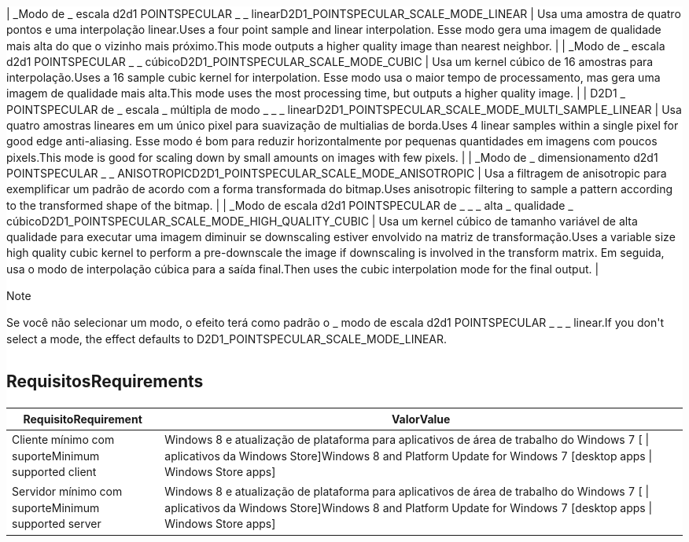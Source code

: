 | <span data-ttu-id="5ef9d-214">\_Modo de \_ escala d2d1 POINTSPECULAR \_ \_ linear</span><span class="sxs-lookup"><span data-stu-id="5ef9d-214">D2D1\_POINTSPECULAR\_SCALE\_MODE\_LINEAR</span></span>                | <span data-ttu-id="5ef9d-215">Usa uma amostra de quatro pontos e uma interpolação linear.</span><span class="sxs-lookup"><span data-stu-id="5ef9d-215">Uses a four point sample and linear interpolation.</span></span> <span data-ttu-id="5ef9d-216">Esse modo gera uma imagem de qualidade mais alta do que o vizinho mais próximo.</span><span class="sxs-lookup"><span data-stu-id="5ef9d-216">This mode outputs a higher quality image than nearest neighbor.</span></span>                                                                                   |
| <span data-ttu-id="5ef9d-217">\_Modo de \_ escala d2d1 POINTSPECULAR \_ \_ cúbico</span><span class="sxs-lookup"><span data-stu-id="5ef9d-217">D2D1\_POINTSPECULAR\_SCALE\_MODE\_CUBIC</span></span>                 | <span data-ttu-id="5ef9d-218">Usa um kernel cúbico de 16 amostras para interpolação.</span><span class="sxs-lookup"><span data-stu-id="5ef9d-218">Uses a 16 sample cubic kernel for interpolation.</span></span> <span data-ttu-id="5ef9d-219">Esse modo usa o maior tempo de processamento, mas gera uma imagem de qualidade mais alta.</span><span class="sxs-lookup"><span data-stu-id="5ef9d-219">This mode uses the most processing time, but outputs a higher quality image.</span></span>                                                                        |
| <span data-ttu-id="5ef9d-220">D2D1 \_ POINTSPECULAR de \_ escala \_ múltipla de modo \_ \_ \_ linear</span><span class="sxs-lookup"><span data-stu-id="5ef9d-220">D2D1\_POINTSPECULAR\_SCALE\_MODE\_MULTI\_SAMPLE\_LINEAR</span></span> | <span data-ttu-id="5ef9d-221">Usa quatro amostras lineares em um único pixel para suavização de multialias de borda.</span><span class="sxs-lookup"><span data-stu-id="5ef9d-221">Uses 4 linear samples within a single pixel for good edge anti-aliasing.</span></span> <span data-ttu-id="5ef9d-222">Esse modo é bom para reduzir horizontalmente por pequenas quantidades em imagens com poucos pixels.</span><span class="sxs-lookup"><span data-stu-id="5ef9d-222">This mode is good for scaling down by small amounts on images with few pixels.</span></span>                                              |
| <span data-ttu-id="5ef9d-223">\_Modo de \_ dimensionamento d2d1 POINTSPECULAR \_ \_ ANISOTROPIC</span><span class="sxs-lookup"><span data-stu-id="5ef9d-223">D2D1\_POINTSPECULAR\_SCALE\_MODE\_ANISOTROPIC</span></span>           | <span data-ttu-id="5ef9d-224">Usa a filtragem de anisotropic para exemplificar um padrão de acordo com a forma transformada do bitmap.</span><span class="sxs-lookup"><span data-stu-id="5ef9d-224">Uses anisotropic filtering to sample a pattern according to the transformed shape of the bitmap.</span></span>                                                                                                     |
| <span data-ttu-id="5ef9d-225">\_Modo de escala d2d1 POINTSPECULAR de \_ \_ \_ alta \_ qualidade \_ cúbico</span><span class="sxs-lookup"><span data-stu-id="5ef9d-225">D2D1\_POINTSPECULAR\_SCALE\_MODE\_HIGH\_QUALITY\_CUBIC</span></span>  | <span data-ttu-id="5ef9d-226">Usa um kernel cúbico de tamanho variável de alta qualidade para executar uma imagem diminuir se downscaling estiver envolvido na matriz de transformação.</span><span class="sxs-lookup"><span data-stu-id="5ef9d-226">Uses a variable size high quality cubic kernel to perform a pre-downscale the image if downscaling is involved in the transform matrix.</span></span> <span data-ttu-id="5ef9d-227">Em seguida, usa o modo de interpolação cúbica para a saída final.</span><span class="sxs-lookup"><span data-stu-id="5ef9d-227">Then uses the cubic interpolation mode for the final output.</span></span> |



 

> [!Note]  
> <span data-ttu-id="5ef9d-228">Se você não selecionar um modo, o efeito terá como padrão o \_ modo de escala d2d1 POINTSPECULAR \_ \_ \_ linear.</span><span class="sxs-lookup"><span data-stu-id="5ef9d-228">If you don't select a mode, the effect defaults to D2D1\_POINTSPECULAR\_SCALE\_MODE\_LINEAR.</span></span>

## <a name="requirements"></a><span data-ttu-id="5ef9d-229">Requisitos</span><span class="sxs-lookup"><span data-stu-id="5ef9d-229">Requirements</span></span>



| <span data-ttu-id="5ef9d-230">Requisito</span><span class="sxs-lookup"><span data-stu-id="5ef9d-230">Requirement</span></span> | <span data-ttu-id="5ef9d-231">Valor</span><span class="sxs-lookup"><span data-stu-id="5ef9d-231">Value</span></span> |
|--------------------------|------------------------------------------------------------------------------------|
| <span data-ttu-id="5ef9d-232">Cliente mínimo com suporte</span><span class="sxs-lookup"><span data-stu-id="5ef9d-232">Minimum supported client</span></span> | <span data-ttu-id="5ef9d-233">Windows 8 e atualização de plataforma para aplicativos de área de trabalho do Windows 7 \[ \| aplicativos da Windows Store\]</span><span class="sxs-lookup"><span data-stu-id="5ef9d-233">Windows 8 and Platform Update for Windows 7 \[desktop apps \| Windows Store apps\]</span></span> |
| <span data-ttu-id="5ef9d-234">Servidor mínimo com suporte</span><span class="sxs-lookup"><span data-stu-id="5ef9d-234">Minimum supported server</span></span> | <span data-ttu-id="5ef9d-235">Windows 8 e atualização de plataforma para aplicativos de área de trabalho do Windows 7 \[ \| aplicativos da Windows Store\]</span><span class="sxs-lookup"><span data-stu-id="5ef9d-235">Windows 8 and Platform Update for Windows 7 \[desktop apps \| Windows Store apps\]</span></span> |